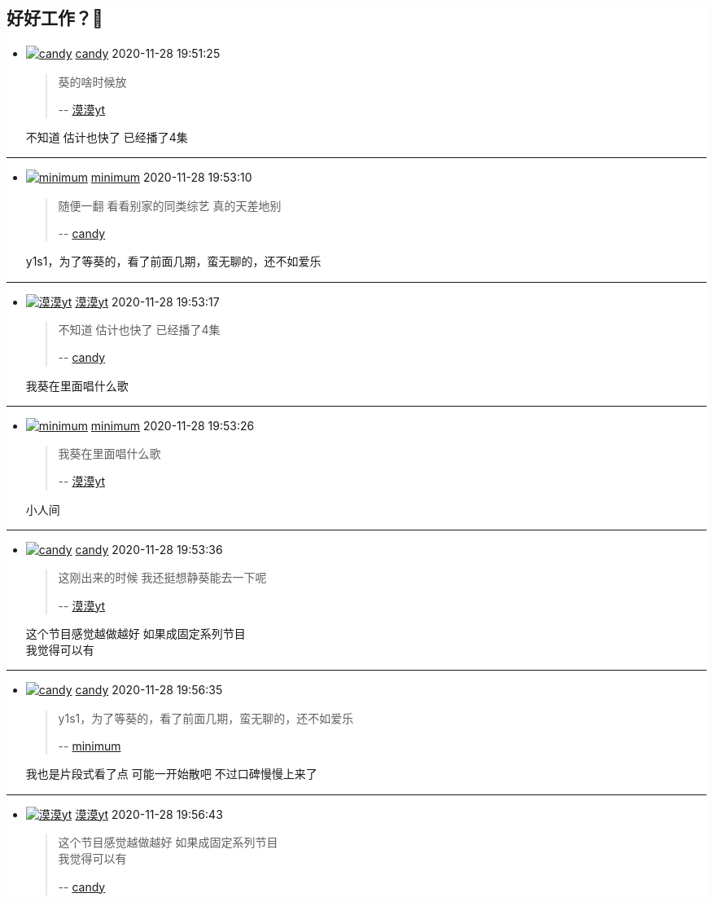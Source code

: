   好好工作？🥺  
---
* [![candy](../../image/icon/u7219773-1.jpg)](https://www.douban.com/people/7219773/)    [candy](https://www.douban.com/people/7219773/)    2020-11-28 19:51:25  
  >葵的啥时候放  
  >
  >-- [漠漠yt](https://www.douban.com/people/223048792/)  
  
  不知道  估计也快了 已经播了4集  
---
* [![minimum](../../image/icon/u218236166-1.jpg)](https://www.douban.com/people/218236166/)    [minimum](https://www.douban.com/people/218236166/)    2020-11-28 19:53:10  
  >随便一翻 看看别家的同类综艺 真的天差地别  
  >
  >-- [candy](https://www.douban.com/people/7219773/)  
  
  y1s1，为了等葵的，看了前面几期，蛮无聊的，还不如爱乐  
---
* [![漠漠yt](../../image/icon/u223048792-1.jpg)](https://www.douban.com/people/223048792/)    [漠漠yt](https://www.douban.com/people/223048792/)    2020-11-28 19:53:17  
  >不知道  估计也快了 已经播了4集  
  >
  >-- [candy](https://www.douban.com/people/7219773/)  
  
  我葵在里面唱什么歌  
---
* [![minimum](../../image/icon/u218236166-1.jpg)](https://www.douban.com/people/218236166/)    [minimum](https://www.douban.com/people/218236166/)    2020-11-28 19:53:26  
  >我葵在里面唱什么歌  
  >
  >-- [漠漠yt](https://www.douban.com/people/223048792/)  
  
  小人间  
---
* [![candy](../../image/icon/u7219773-1.jpg)](https://www.douban.com/people/7219773/)    [candy](https://www.douban.com/people/7219773/)    2020-11-28 19:53:36  
  >这刚出来的时候 我还挺想静葵能去一下呢  
  >
  >-- [漠漠yt](https://www.douban.com/people/223048792/)  
  
  这个节目感觉越做越好  如果成固定系列节目  
  我觉得可以有  
---
* [![candy](../../image/icon/u7219773-1.jpg)](https://www.douban.com/people/7219773/)    [candy](https://www.douban.com/people/7219773/)    2020-11-28 19:56:35  
  >y1s1，为了等葵的，看了前面几期，蛮无聊的，还不如爱乐  
  >
  >-- [minimum](https://www.douban.com/people/218236166/)  
  
  我也是片段式看了点 可能一开始散吧  不过口碑慢慢上来了  
---
* [![漠漠yt](../../image/icon/u223048792-1.jpg)](https://www.douban.com/people/223048792/)    [漠漠yt](https://www.douban.com/people/223048792/)    2020-11-28 19:56:43  
  >这个节目感觉越做越好  如果成固定系列节目  
  >我觉得可以有  
  >
  >-- [candy](https://www.douban.com/people/7219773/)  
  
